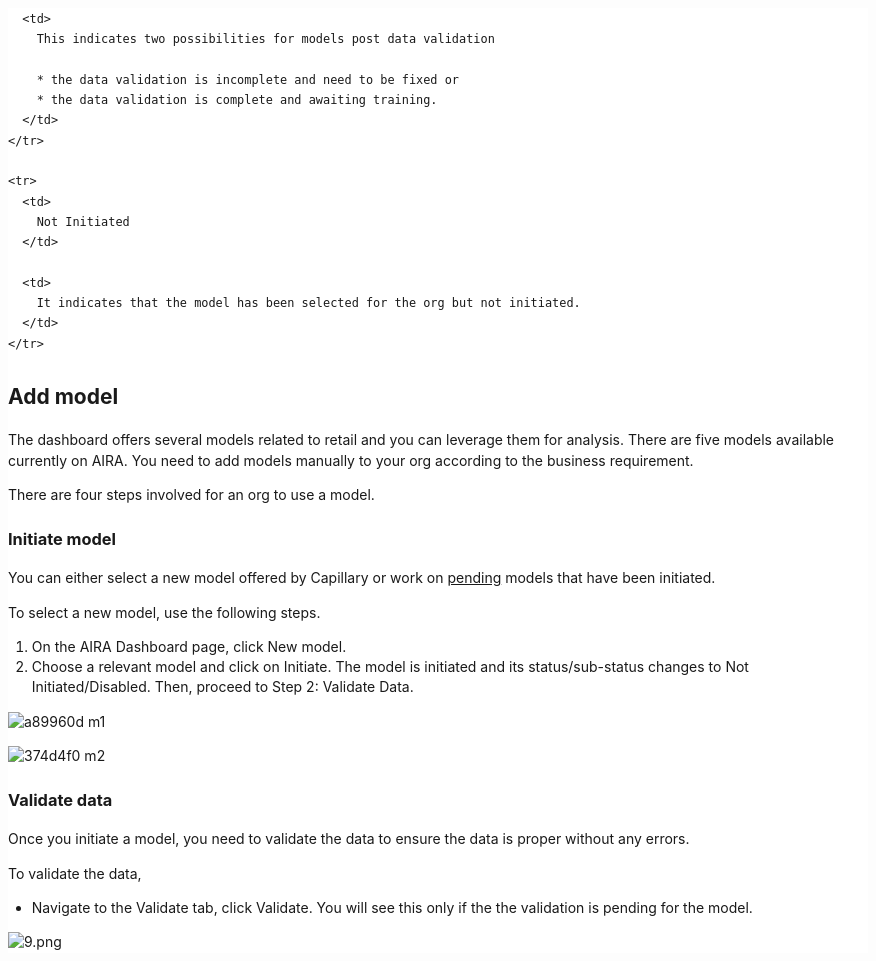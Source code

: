       <td>
        This indicates two possibilities for models post data validation  

        * the data validation is incomplete and need to be fixed or  
        * the data validation is complete and awaiting training.
      </td>
    </tr>

    <tr>
      <td>
        Not Initiated
      </td>

      <td>
        It indicates that the model has been selected for the org but not initiated.
      </td>
    </tr>
  </tbody>
</Table>

## Add model

The dashboard offers several models related to retail and you can leverage them for analysis. There are five models available currently on AIRA. You need to add models manually to your org according to the business requirement.

There are four steps involved for an org to use a model.

### Initiate model

You can either select a new model offered by Capillary or work on [pending](https://docs.capillarytech.com/docs/view-details-of-a-model) models that have been initiated.

To select a new model, use the following steps.

1. On the AIRA Dashboard page, click New model. 
2. Choose a relevant model and click on Initiate. The model is initiated and its status/sub-status changes to Not Initiated/Disabled. Then, proceed to  Step 2: Validate Data.

![a89960d m1](https://files.readme.io/a89960d-m1.png)

![374d4f0 m2](https://files.readme.io/374d4f0-m2.png)

### Validate data

Once you initiate a model, you need to validate the data to ensure the data is proper without any errors.

To validate the data, 

* Navigate to the Validate tab, click Validate. You will see this only if the the validation is pending for the model. 

![](https://files.readme.io/b290089-9.png "9.png")
